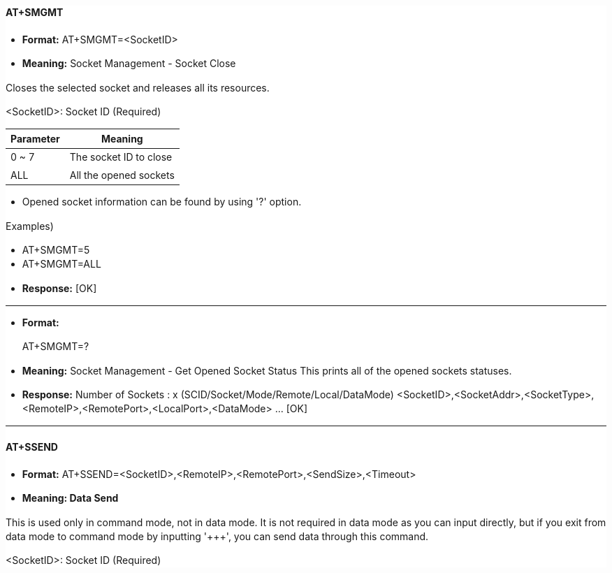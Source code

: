 
#### AT+SMGMT

- **Format:**
    AT+SMGMT=&#60;SocketID&#62;
    
 - **Meaning:** Socket Management - Socket Close
   
Closes the selected socket and releases all its resources.

&#60;SocketID&#62;: Socket ID (Required)

|Parameter	|Meaning|
|-----------|--------|
|0 ~ 7|	The socket ID to close|
|ALL|	All the opened sockets|

* Opened socket information can be found by using '?' option.

Examples)

- AT+SMGMT=5
- AT+SMGMT=ALL

 * **Response:**
    [OK]

---

 * **Format:**

      AT+SMGMT=?
      
 * **Meaning:** Socket Management - Get Opened Socket Status
This prints all of the opened sockets statuses.

- **Response:**
      Number of Sockets : x (SCID/Socket/Mode/Remote/Local/DataMode)
      &#60;SocketID&#62;,&#60;SocketAddr&#62;,&#60;SocketType&#62;,&#60;RemoteIP&#62;,&#60;RemotePort&#62;,&#60;LocalPort&#62;,&#60;DataMode&#62;
      ...
      [OK]

---

#### AT+SSEND

 * **Format:**
     AT+SSEND=&#60;SocketID&#62;,&#60;RemoteIP&#62;,&#60;RemotePort&#62;,&#60;SendSize&#62;,&#60;Timeout&#62;
     
 * **Meaning: Data Send**
 
This is used only in command mode, not in data mode. It is not required in data mode as you can input directly, but if you exit from data mode to command mode by inputting '+++', you can send data through this command.

&#60;SocketID&#62;: Socket ID (Required)
